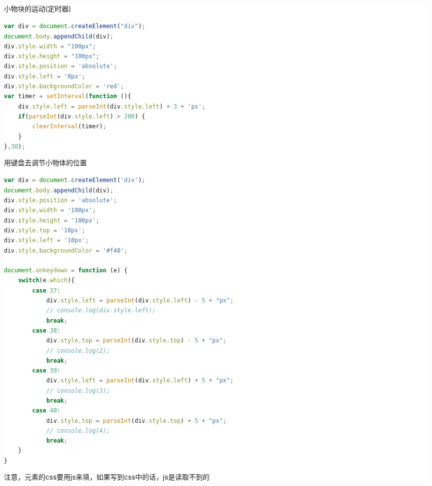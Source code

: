 小物块的运动(定时器)

```js
var div = document.createElement("div");
document.body.appendChild(div);
div.style.width = "100px";
div.style.height = "100px";
div.style.position = 'absolute';
div.style.left = '0px';
div.style.backgroundColor = 'red';
var timer = setInterval(function (){
    div.style.left = parseInt(div.style.left) + 3 + 'px';
    if(parseInt(div.style.left) > 200) {
        clearInterval(timer);
    }
},30);

```

用键盘去调节小物体的位置

```js
var div = document.createElement('div');
document.body.appendChild(div);
div.style.position = 'absolute';
div.style.width = '100px';
div.style.height = '100px';
div.style.top = '10px';
div.style.left = '10px';
div.style.backgroundColor = '#f40';

document.onkeydown = function (e) {
    switch(e.which){
        case 37:
            div.style.left = parseInt(div.style.left) - 5 + "px";
            // console.log(div.style.left);
            break;
        case 38:
            div.style.top = parseInt(div.style.top) - 5 + "px";
            // console.log(2);
            break;
        case 39:
            div.style.left = parseInt(div.style.left) + 5 + "px";
            // console.log(3);
            break;
        case 40:
            div.style.top = parseInt(div.style.top) + 5 + "px";
            // console.log(4);
            break;
    }
}
```

注意，元素的css要用js来填，如果写到css中的话，js是读取不到的
